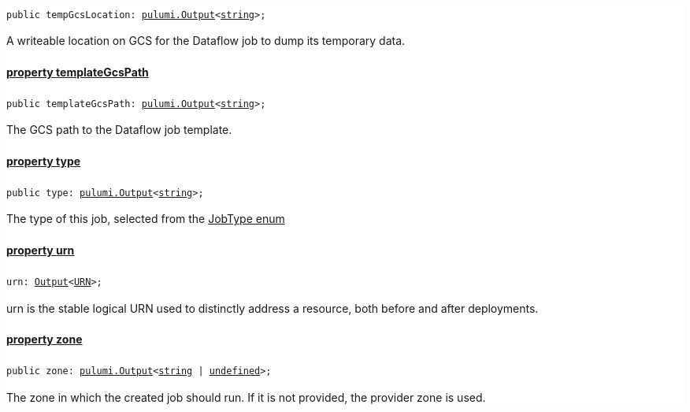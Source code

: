 <pre class="highlight"><code><span class='kd'>public </span>tempGcsLocation: <a href='/docs/reference/pkg/nodejs/pulumi/pulumi/#Output'>pulumi.Output</a>&lt;<span class='kd'><a href='https://developer.mozilla.org/en-US/docs/Web/JavaScript/Reference/Global_Objects/String'>string</a></span>&gt;;</code></pre>

A writeable location on GCS for the Dataflow job to dump its temporary data.

<h4 class="pdoc-member-header" id="Job-templateGcsPath">
<a class="pdoc-child-name" href="https://github.com/pulumi/pulumi-gcp/blob/{{< param git_sha >}}/sdk/nodejs/dataflow/job.ts#L128">property <b>templateGcsPath</b></a>
</h4>

<pre class="highlight"><code><span class='kd'>public </span>templateGcsPath: <a href='/docs/reference/pkg/nodejs/pulumi/pulumi/#Output'>pulumi.Output</a>&lt;<span class='kd'><a href='https://developer.mozilla.org/en-US/docs/Web/JavaScript/Reference/Global_Objects/String'>string</a></span>&gt;;</code></pre>

The GCS path to the Dataflow job template.

<h4 class="pdoc-member-header" id="Job-type">
<a class="pdoc-child-name" href="https://github.com/pulumi/pulumi-gcp/blob/{{< param git_sha >}}/sdk/nodejs/dataflow/job.ts#L132">property <b>type</b></a>
</h4>

<pre class="highlight"><code><span class='kd'>public </span>type: <a href='/docs/reference/pkg/nodejs/pulumi/pulumi/#Output'>pulumi.Output</a>&lt;<span class='kd'><a href='https://developer.mozilla.org/en-US/docs/Web/JavaScript/Reference/Global_Objects/String'>string</a></span>&gt;;</code></pre>

The type of this job, selected from the [JobType enum](https://cloud.google.com/dataflow/docs/reference/rest/v1b3/projects.jobs#Job.JobType)

<h4 class="pdoc-member-header" id="Job-urn">
<a class="pdoc-child-name" href="https://github.com/pulumi/pulumi-gcp/blob/{{< param git_sha >}}/sdk/nodejs/dataflow/job.ts#L38">property <b>urn</b></a>
</h4>

<pre class="highlight"><code><span class='kd'></span>urn: <a href='/docs/reference/pkg/nodejs/pulumi/pulumi/#Output'>Output</a>&lt;<a href='/docs/reference/pkg/nodejs/pulumi/pulumi/#URN'>URN</a>&gt;;</code></pre>

urn is the stable logical URN used to distinctly address a resource, both before and after
deployments.

<h4 class="pdoc-member-header" id="Job-zone">
<a class="pdoc-child-name" href="https://github.com/pulumi/pulumi-gcp/blob/{{< param git_sha >}}/sdk/nodejs/dataflow/job.ts#L136">property <b>zone</b></a>
</h4>

<pre class="highlight"><code><span class='kd'>public </span>zone: <a href='/docs/reference/pkg/nodejs/pulumi/pulumi/#Output'>pulumi.Output</a>&lt;<span class='kd'><a href='https://developer.mozilla.org/en-US/docs/Web/JavaScript/Reference/Global_Objects/String'>string</a></span> | <span class='kd'><a href='https://developer.mozilla.org/en-US/docs/Web/JavaScript/Reference/Global_Objects/undefined'>undefined</a></span>&gt;;</code></pre>

The zone in which the created job should run. If it is not provided, the provider zone is used.


